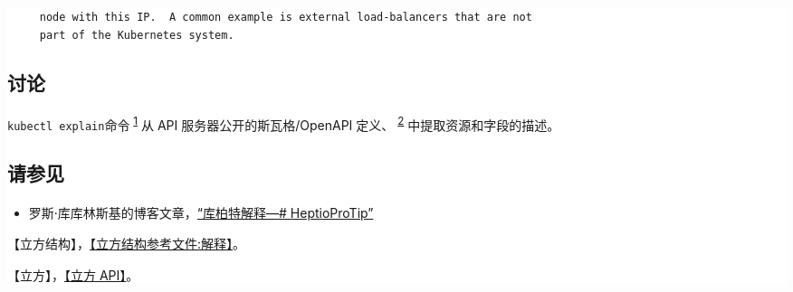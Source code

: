 ```
     node with this IP.  A common example is external load-balancers that are not
     part of the Kubernetes system.
```

## 讨论

`kubectl explain`命令 <sup>[1](#idm139735594662960)</sup> 从 API 服务器公开的斯瓦格/OpenAPI 定义、 <sup>[2](#idm139735594661408)</sup> 中提取资源和字段的描述。

## 请参见

*   罗斯·库库林斯基的博客文章，[“库柏特解释—# HeptioProTip”](https://blog.heptio.com/kubectl-explain-heptioprotip-ee883992a243)

【立方结构】，[【立方结构参考文件:解释】](https://kubernetes.io/docs/reference/generated/kubectl/kubectl-commands#explain)。

【立方】，[【立方 API】](https://kubernetes.io/docs/concepts/overview/kubernetes-api/)。